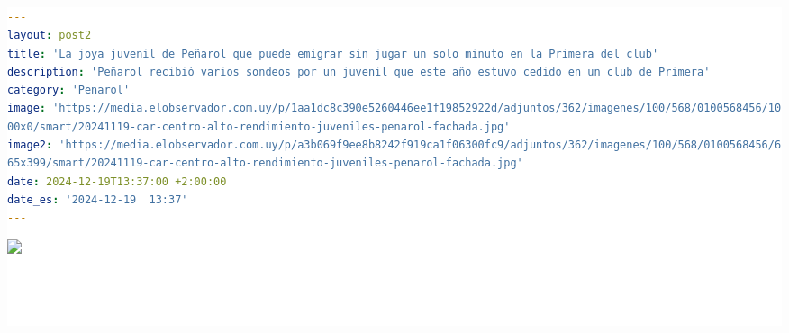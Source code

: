 ```yaml
---
layout: post2
title: 'La joya juvenil de Peñarol que puede emigrar sin jugar un solo minuto en la Primera del club'
description: 'Peñarol recibió varios sondeos por un juvenil que este año estuvo cedido en un club de Primera'
category: 'Penarol'
image: 'https://media.elobservador.com.uy/p/1aa1dc8c390e5260446ee1f19852922d/adjuntos/362/imagenes/100/568/0100568456/1000x0/smart/20241119-car-centro-alto-rendimiento-juveniles-penarol-fachada.jpg'
image2: 'https://media.elobservador.com.uy/p/a3b069f9ee8b8242f919ca1f06300fc9/adjuntos/362/imagenes/100/568/0100568456/665x399/smart/20241119-car-centro-alto-rendimiento-juveniles-penarol-fachada.jpg'
date: 2024-12-19T13:37:00 +2:00:00
date_es: '2024-12-19  13:37'
---
```


<html>
<img style='width: 100%' src='{{ page.image | prepend: base.url }}'><div style='height: 75px'></div>